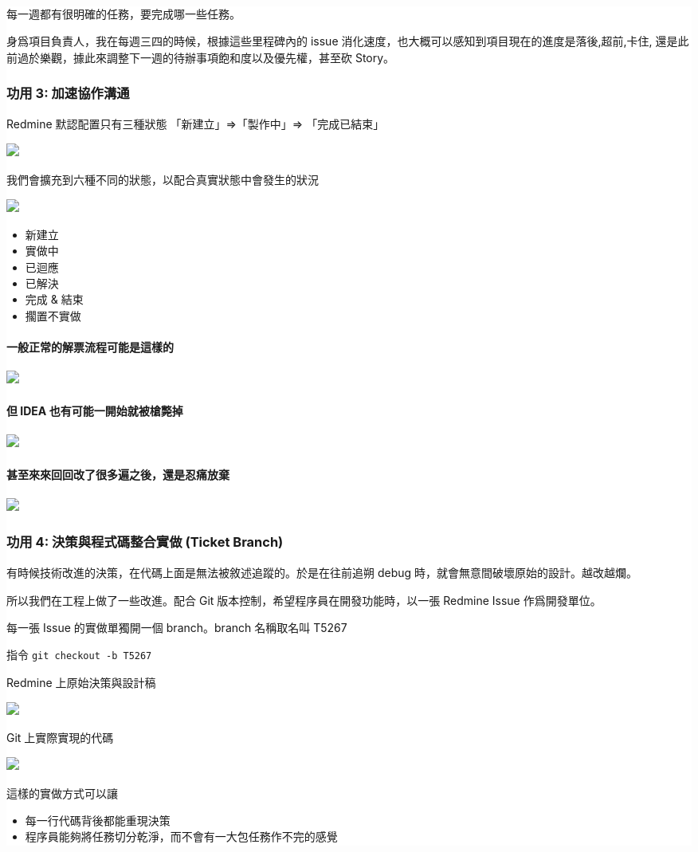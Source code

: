 每一週都有很明確的任務，要完成哪一些任務。

身爲項目負責人，我在每週三四的時候，根據這些里程碑內的 issue 消化速度，也大概可以感知到項目現在的進度是落後,超前,卡住, 還是此前過於樂觀，據此來調整下一週的待辦事項飽和度以及優先權，甚至砍 Story。

### 功用 3: 加速協作溝通

Redmine 默認配置只有三種狀態 「新建立」=>「製作中」=> 「完成已結束」

![](https://imgur.com/nwdei7D.png)

我們會擴充到六種不同的狀態，以配合真實狀態中會發生的狀況

![](https://imgur.com/mC6zeKS.png)

* 新建立
* 實做中
* 已迴應
* 已解決
* 完成 & 結束
* 擱置不實做

#### 一般正常的解票流程可能是這樣的

![](https://imgur.com/JDEqIvu.png)

#### 但 IDEA 也有可能一開始就被槍斃掉

![](https://imgur.com/l54iTFx.png)

#### 甚至來來回回改了很多遍之後，還是忍痛放棄

![](https://imgur.com/uBPEC7G.png)

### 功用 4: 決策與程式碼整合實做 (Ticket Branch)

有時候技術改進的決策，在代碼上面是無法被敘述追蹤的。於是在往前追朔 debug 時，就會無意間破壞原始的設計。越改越爛。

所以我們在工程上做了一些改進。配合 Git 版本控制，希望程序員在開發功能時，以一張 Redmine Issue 作爲開發單位。

每一張 Issue 的實做單獨開一個 branch。branch 名稱取名叫 T5267

指令 `git checkout -b T5267`

Redmine 上原始決策與設計稿

![](https://imgur.com/ENsV6gQ.png)

Git 上實際實現的代碼

![](https://imgur.com/IIZIycq.png)

這樣的實做方式可以讓

* 每一行代碼背後都能重現決策
* 程序員能夠將任務切分乾淨，而不會有一大包任務作不完的感覺
